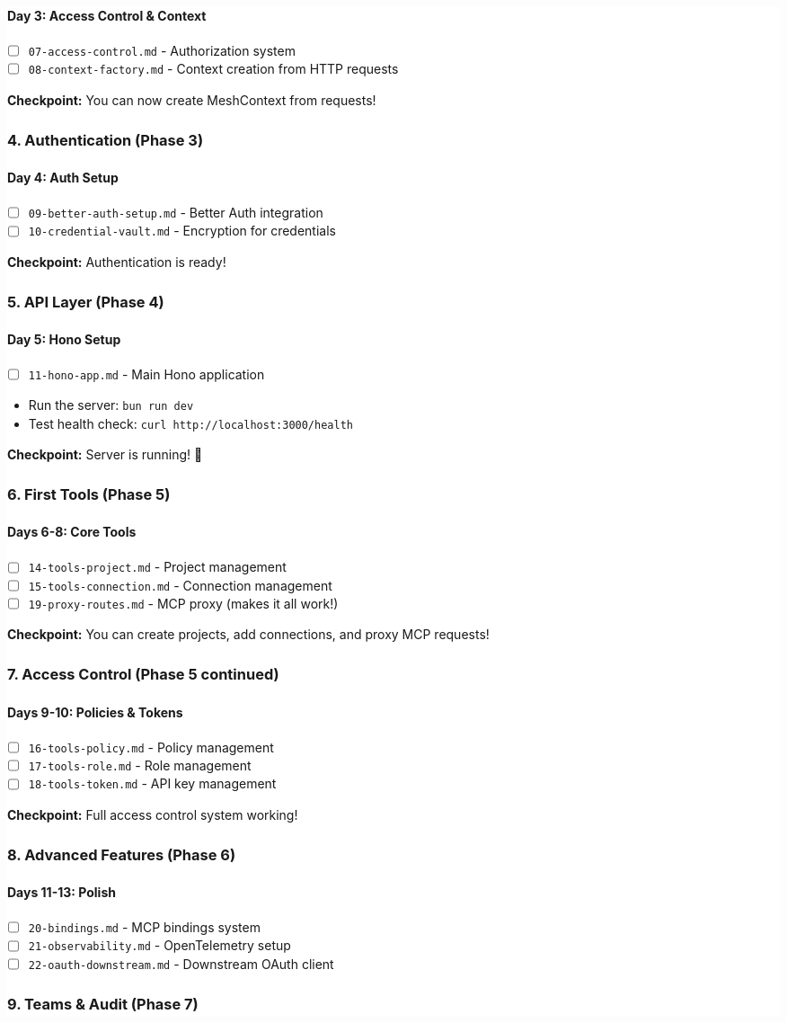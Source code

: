 #### Day 3: Access Control & Context

- [ ] `07-access-control.md` - Authorization system
- [ ] `08-context-factory.md` - Context creation from HTTP requests

**Checkpoint:** You can now create MeshContext from requests!

### 4. Authentication (Phase 3)

#### Day 4: Auth Setup

- [ ] `09-better-auth-setup.md` - Better Auth integration
- [ ] `10-credential-vault.md` - Encryption for credentials

**Checkpoint:** Authentication is ready!

### 5. API Layer (Phase 4)

#### Day 5: Hono Setup

- [ ] `11-hono-app.md` - Main Hono application
- Run the server: `bun run dev`
- Test health check: `curl http://localhost:3000/health`

**Checkpoint:** Server is running! 🎉

### 6. First Tools (Phase 5)

#### Days 6-8: Core Tools

- [ ] `14-tools-project.md` - Project management
- [ ] `15-tools-connection.md` - Connection management
- [ ] `19-proxy-routes.md` - MCP proxy (makes it all work!)

**Checkpoint:** You can create projects, add connections, and proxy MCP requests!

### 7. Access Control (Phase 5 continued)

#### Days 9-10: Policies & Tokens

- [ ] `16-tools-policy.md` - Policy management
- [ ] `17-tools-role.md` - Role management  
- [ ] `18-tools-token.md` - API key management

**Checkpoint:** Full access control system working!

### 8. Advanced Features (Phase 6)

#### Days 11-13: Polish

- [ ] `20-bindings.md` - MCP bindings system
- [ ] `21-observability.md` - OpenTelemetry setup
- [ ] `22-oauth-downstream.md` - Downstream OAuth client

### 9. Teams & Audit (Phase 7)
